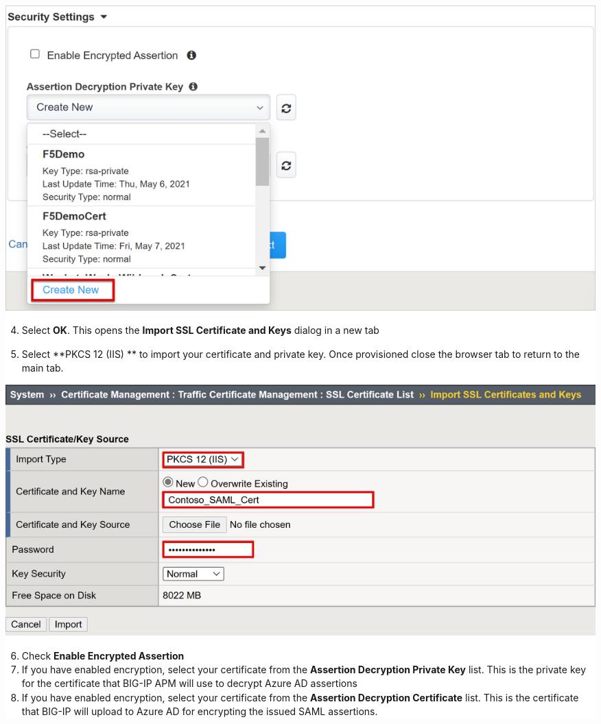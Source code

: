    ![Screenshot for Configure Easy Button- Create New import](./media/f5-big-ip-oracle/configure-security-create-new.png)

4.	Select **OK**. This opens the **Import SSL Certificate and Keys** dialog in a new tab  

6.	Select **PKCS 12 (IIS) ** to import your certificate and private key. Once provisioned close the browser tab to return to the main tab.

   ![Screenshot for Configure Easy Button- Import new cert](./media/f5-big-ip-oracle/import-ssl-certificates-and-keys.png)

6.	Check **Enable Encrypted Assertion**
7.	If you have enabled encryption, select your certificate from the **Assertion Decryption Private Key** list. This is the private key for the certificate that BIG-IP APM will use to decrypt Azure AD assertions
8.	If you have enabled encryption, select your certificate from the **Assertion Decryption Certificate** list. This is the certificate that BIG-IP will upload to Azure AD for encrypting the issued SAML assertions.
   
